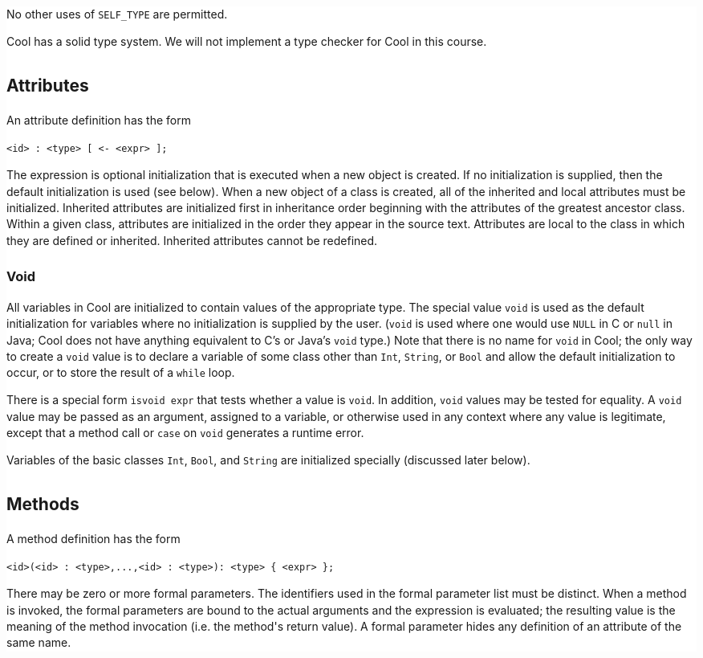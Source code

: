 No other uses of `SELF_TYPE` are permitted.

Cool has a solid type system. We will not implement a type checker
for Cool in this course.

## Attributes
An attribute definition has the form

```
<id> : <type> [ <- <expr> ];
```

The expression is optional initialization that is executed when a new object is created.
If no initialization is supplied, then the default initialization is used (see below).
When a new object of a class is created, all of the inherited and
local attributes must be initialized.
Inherited attributes are initialized first in inheritance order
beginning with the attributes of the greatest ancestor class.
Within a given class, attributes are initialized in the order they appear in the source text.
Attributes are local to the class in which they are defined or inherited.
Inherited attributes cannot be redefined.

### Void
All variables in Cool are initialized to contain values of the appropriate type.
The special value `void` is used as the default initialization for variables
where no initialization is supplied by the user.
(`void` is used where one would use `NULL` in C or `null` in Java;
Cool does not have anything equivalent to C’s or Java’s `void` type.)
Note that there is no name for `void` in Cool;
the only way to create a `void` value is to declare a variable of some class
other than `Int`, `String`, or `Bool` and allow the default initialization to occur,
or to store the result of a `while` loop.

There is a special form `isvoid expr` that tests whether a value is `void`.
In addition, `void` values may be tested for equality.
A `void` value may be passed as an argument, assigned to a variable,
or otherwise used in any context where any value is legitimate,
except that a method call or `case` on `void` generates a runtime error.

Variables of the basic classes `Int`, `Bool`, and `String` are initialized specially
(discussed later below).

## Methods
A method definition has the form

```
<id>(<id> : <type>,...,<id> : <type>): <type> { <expr> };
```

There may be zero or more formal parameters.
The identifiers used in the formal parameter list must be distinct.
When a method is invoked, the formal parameters are bound to the actual
arguments and the expression is evaluated;
the resulting value is the meaning of the method invocation (i.e. the method's return value).
A formal parameter hides any definition of an attribute of the same name.
